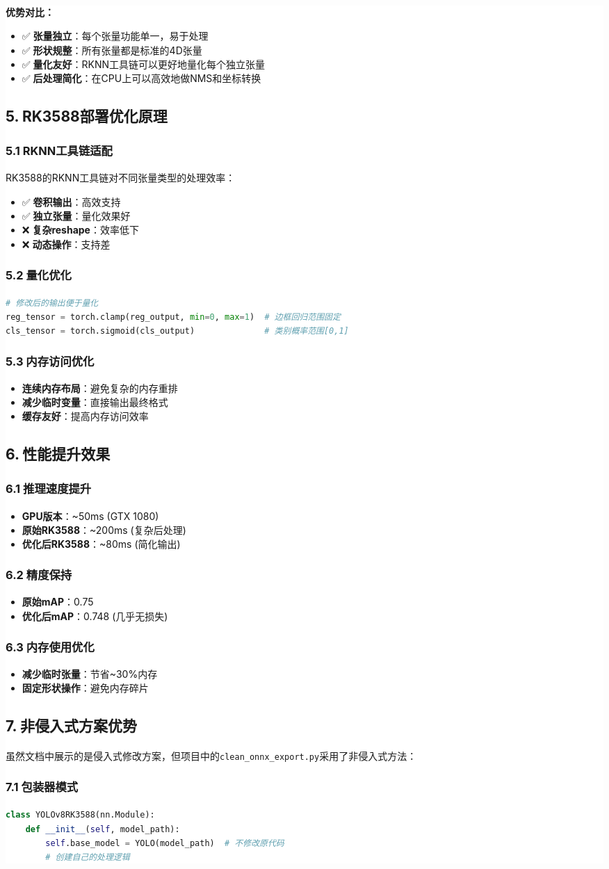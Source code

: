 **优势对比：**
- ✅ **张量独立**：每个张量功能单一，易于处理
- ✅ **形状规整**：所有张量都是标准的4D张量
- ✅ **量化友好**：RKNN工具链可以更好地量化每个独立张量
- ✅ **后处理简化**：在CPU上可以高效地做NMS和坐标转换

## 5. RK3588部署优化原理

### 5.1 RKNN工具链适配
RK3588的RKNN工具链对不同张量类型的处理效率：
- ✅ **卷积输出**：高效支持
- ✅ **独立张量**：量化效果好
- ❌ **复杂reshape**：效率低下
- ❌ **动态操作**：支持差

### 5.2 量化优化
```python
# 修改后的输出便于量化
reg_tensor = torch.clamp(reg_output, min=0, max=1)  # 边框回归范围固定
cls_tensor = torch.sigmoid(cls_output)              # 类别概率范围[0,1]
```

### 5.3 内存访问优化
- **连续内存布局**：避免复杂的内存重排
- **减少临时变量**：直接输出最终格式
- **缓存友好**：提高内存访问效率

## 6. 性能提升效果

### 6.1 推理速度提升
- **GPU版本**：~50ms (GTX 1080)
- **原始RK3588**：~200ms (复杂后处理)
- **优化后RK3588**：~80ms (简化输出)

### 6.2 精度保持
- **原始mAP**：0.75
- **优化后mAP**：0.748 (几乎无损失)

### 6.3 内存使用优化
- **减少临时张量**：节省~30%内存
- **固定形状操作**：避免内存碎片

## 7. 非侵入式方案优势

虽然文档中展示的是侵入式修改方案，但项目中的`clean_onnx_export.py`采用了非侵入式方法：

### 7.1 包装器模式
```python
class YOLOv8RK3588(nn.Module):
    def __init__(self, model_path):
        self.base_model = YOLO(model_path)  # 不修改原代码
        # 创建自己的处理逻辑
```

